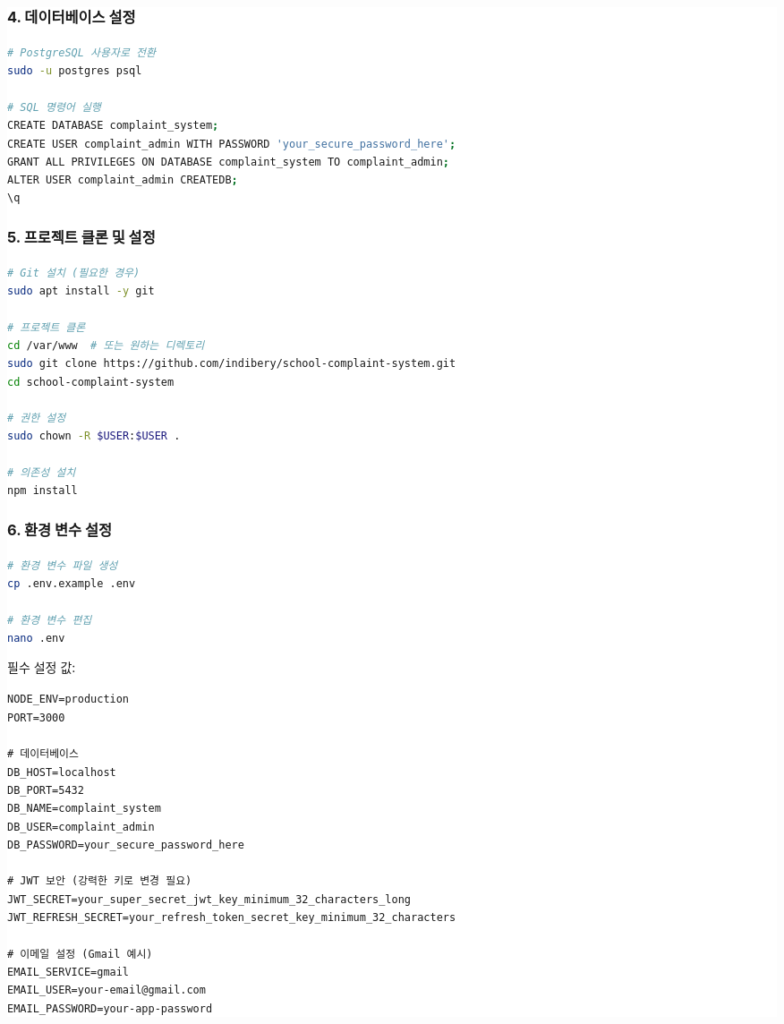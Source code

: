 ### 4. 데이터베이스 설정
```bash
# PostgreSQL 사용자로 전환
sudo -u postgres psql

# SQL 명령어 실행
CREATE DATABASE complaint_system;
CREATE USER complaint_admin WITH PASSWORD 'your_secure_password_here';
GRANT ALL PRIVILEGES ON DATABASE complaint_system TO complaint_admin;
ALTER USER complaint_admin CREATEDB;
\q
```

### 5. 프로젝트 클론 및 설정
```bash
# Git 설치 (필요한 경우)
sudo apt install -y git

# 프로젝트 클론
cd /var/www  # 또는 원하는 디렉토리
sudo git clone https://github.com/indibery/school-complaint-system.git
cd school-complaint-system

# 권한 설정
sudo chown -R $USER:$USER .

# 의존성 설치
npm install
```

### 6. 환경 변수 설정
```bash
# 환경 변수 파일 생성
cp .env.example .env

# 환경 변수 편집
nano .env
```

필수 설정 값:
```env
NODE_ENV=production
PORT=3000

# 데이터베이스
DB_HOST=localhost
DB_PORT=5432
DB_NAME=complaint_system
DB_USER=complaint_admin
DB_PASSWORD=your_secure_password_here

# JWT 보안 (강력한 키로 변경 필요)
JWT_SECRET=your_super_secret_jwt_key_minimum_32_characters_long
JWT_REFRESH_SECRET=your_refresh_token_secret_key_minimum_32_characters

# 이메일 설정 (Gmail 예시)
EMAIL_SERVICE=gmail
EMAIL_USER=your-email@gmail.com
EMAIL_PASSWORD=your-app-password
```
